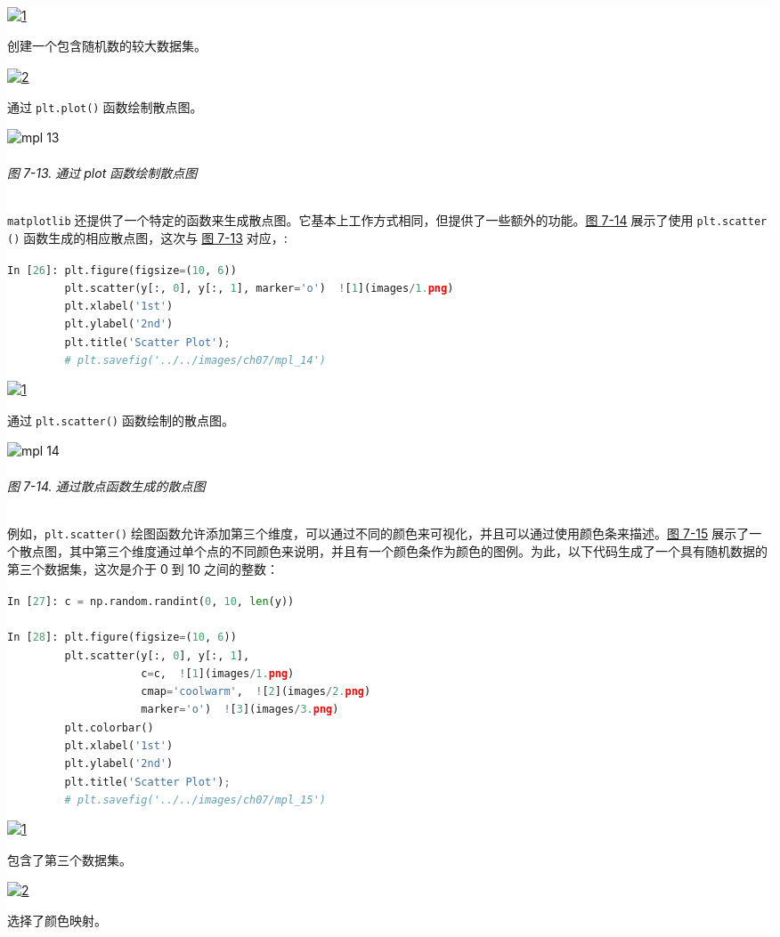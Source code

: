 [![1](images/1.png)](#co_financial_data_science_CO10-1)

创建一个包含随机数的较大数据集。

[![2](images/2.png)](#co_financial_data_science_CO10-2)

通过 `plt.plot()` 函数绘制散点图。

![mpl 13](images/mpl_13.png)

###### 图 7-13\. 通过 plot 函数绘制散点图

`matplotlib` 还提供了一个特定的函数来生成散点图。它基本上工作方式相同，但提供了一些额外的功能。[图 7-14](#matplotlib_11_b) 展示了使用 `plt.scatter()` 函数生成的相应散点图，这次与 [图 7-13](#matplotlib_11_a) 对应，:

```py
In [26]: plt.figure(figsize=(10, 6))
         plt.scatter(y[:, 0], y[:, 1], marker='o')  ![1](images/1.png)
         plt.xlabel('1st')
         plt.ylabel('2nd')
         plt.title('Scatter Plot');
         # plt.savefig('../../images/ch07/mpl_14')
```

[![1](images/1.png)](#co_financial_data_science_CO11-1)

通过 `plt.scatter()` 函数绘制的散点图。

![mpl 14](images/mpl_14.png)

###### 图 7-14\. 通过散点函数生成的散点图

例如，`plt.scatter()` 绘图函数允许添加第三个维度，可以通过不同的颜色来可视化，并且可以通过使用颜色条来描述。[图 7-15](#matplotlib_11_c) 展示了一个散点图，其中第三个维度通过单个点的不同颜色来说明，并且有一个颜色条作为颜色的图例。为此，以下代码生成了一个具有随机数据的第三个数据集，这次是介于 0 到 10 之间的整数：

```py
In [27]: c = np.random.randint(0, 10, len(y))

In [28]: plt.figure(figsize=(10, 6))
         plt.scatter(y[:, 0], y[:, 1],
                     c=c,  ![1](images/1.png)
                     cmap='coolwarm',  ![2](images/2.png)
                     marker='o')  ![3](images/3.png)
         plt.colorbar()
         plt.xlabel('1st')
         plt.ylabel('2nd')
         plt.title('Scatter Plot');
         # plt.savefig('../../images/ch07/mpl_15')
```

[![1](images/1.png)](#co_financial_data_science_CO12-1)

包含了第三个数据集。

[![2](images/2.png)](#co_financial_data_science_CO12-2)

选择了颜色映射。
